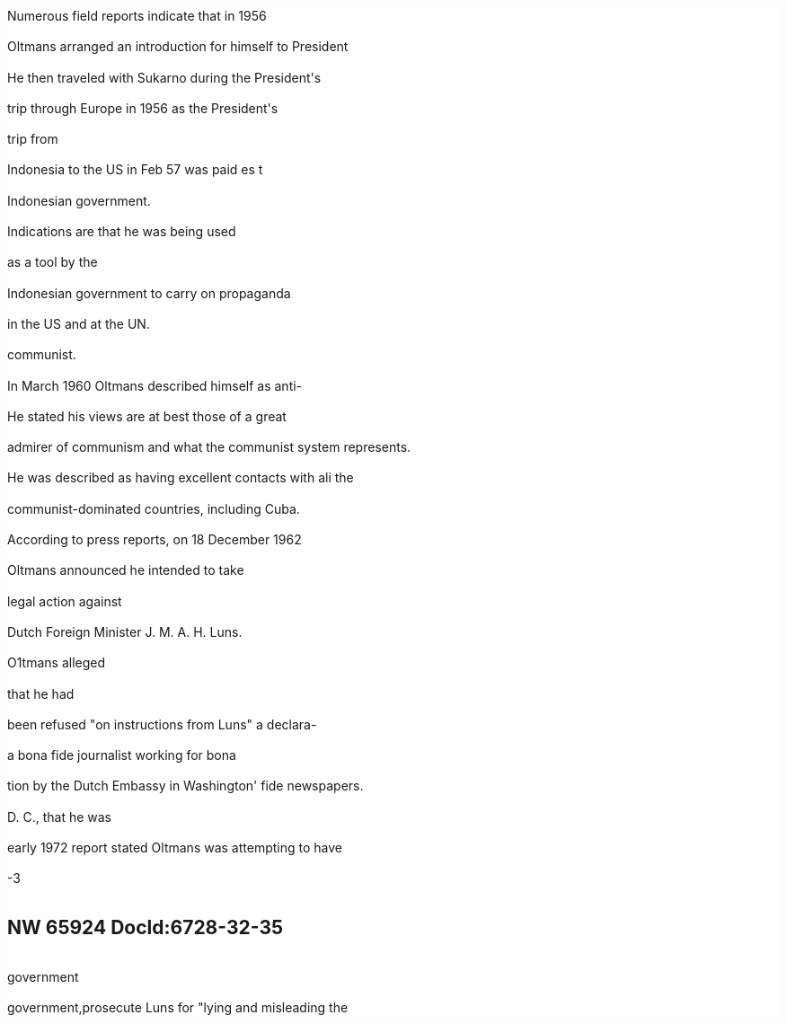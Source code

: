 Numerous field reports indicate that in 1956

Oltmans arranged an introduction for himself to President

He then traveled with Sukarno during the President's

trip through Europe in 1956 as the President's

trip from

Indonesia to the US in Feb 57 was paid es t

Indonesian government.

Indications are that he was being used

as a tool by the

Indonesian government to carry on propaganda

in the US and at the UN.

communist.

In March 1960 Oltmans described himself as anti-

He stated his views are at best those of a great

admirer of communism and what the communist system represents.

He was described as having excellent contacts with ali the

communist-dominated countries, including Cuba.

According to press reports, on 18 December 1962

Oltmans announced he intended to take

legal action against

Dutch Foreign Minister J. M. A. H. Luns.

O1tmans alleged

that he had

been refused "on instructions from Luns" a declara-

a bona fide journalist working for bona

tion by the Dutch Embassy in Washington' fide newspapers.

D. C., that he was

early 1972 report stated Oltmans was attempting to have

-3

NW 65924 Docld:6728-32-35
---

##
government

government,prosecute Luns for "lying and misleading the
